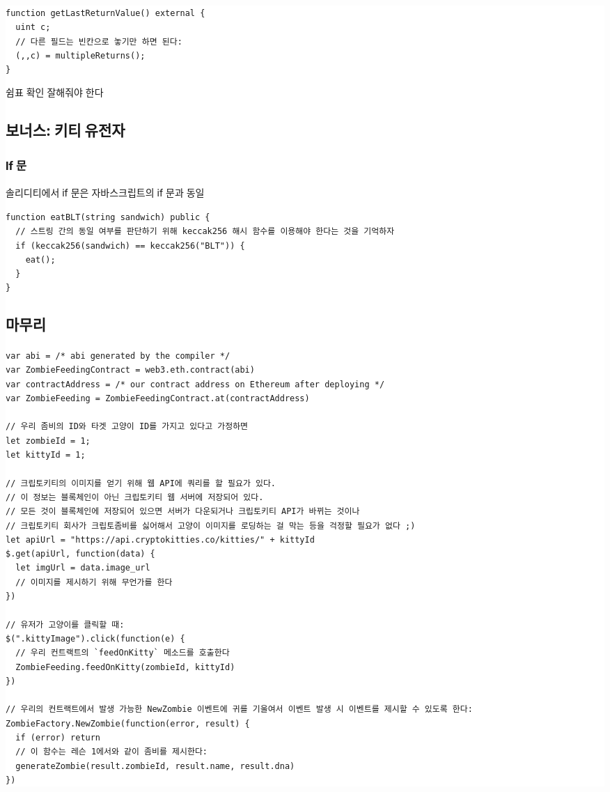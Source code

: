 ```
function getLastReturnValue() external {
  uint c;
  // 다른 필드는 빈칸으로 놓기만 하면 된다: 
  (,,c) = multipleReturns();
}
```
쉼표 확인 잘해줘야 한다

## 보너스: 키티 유전자
### If 문
솔리디티에서 if 문은 자바스크립트의 if 문과 동일
```
function eatBLT(string sandwich) public {
  // 스트링 간의 동일 여부를 판단하기 위해 keccak256 해시 함수를 이용해야 한다는 것을 기억하자 
  if (keccak256(sandwich) == keccak256("BLT")) {
    eat();
  }
}
```

## 마무리 
```
var abi = /* abi generated by the compiler */
var ZombieFeedingContract = web3.eth.contract(abi)
var contractAddress = /* our contract address on Ethereum after deploying */
var ZombieFeeding = ZombieFeedingContract.at(contractAddress)

// 우리 좀비의 ID와 타겟 고양이 ID를 가지고 있다고 가정하면 
let zombieId = 1;
let kittyId = 1;

// 크립토키티의 이미지를 얻기 위해 웹 API에 쿼리를 할 필요가 있다. 
// 이 정보는 블록체인이 아닌 크립토키티 웹 서버에 저장되어 있다.
// 모든 것이 블록체인에 저장되어 있으면 서버가 다운되거나 크립토키티 API가 바뀌는 것이나 
// 크립토키티 회사가 크립토좀비를 싫어해서 고양이 이미지를 로딩하는 걸 막는 등을 걱정할 필요가 없다 ;) 
let apiUrl = "https://api.cryptokitties.co/kitties/" + kittyId
$.get(apiUrl, function(data) {
  let imgUrl = data.image_url
  // 이미지를 제시하기 위해 무언가를 한다 
})

// 유저가 고양이를 클릭할 때:
$(".kittyImage").click(function(e) {
  // 우리 컨트랙트의 `feedOnKitty` 메소드를 호출한다 
  ZombieFeeding.feedOnKitty(zombieId, kittyId)
})

// 우리의 컨트랙트에서 발생 가능한 NewZombie 이벤트에 귀를 기울여서 이벤트 발생 시 이벤트를 제시할 수 있도록 한다: 
ZombieFactory.NewZombie(function(error, result) {
  if (error) return
  // 이 함수는 레슨 1에서와 같이 좀비를 제시한다: 
  generateZombie(result.zombieId, result.name, result.dna)
})
```